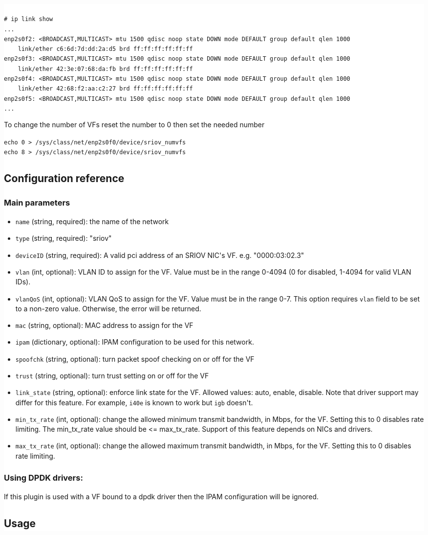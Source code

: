 ```

# ip link show
...
enp2s0f2: <BROADCAST,MULTICAST> mtu 1500 qdisc noop state DOWN mode DEFAULT group default qlen 1000
    link/ether c6:6d:7d:dd:2a:d5 brd ff:ff:ff:ff:ff:ff
enp2s0f3: <BROADCAST,MULTICAST> mtu 1500 qdisc noop state DOWN mode DEFAULT group default qlen 1000
    link/ether 42:3e:07:68:da:fb brd ff:ff:ff:ff:ff:ff
enp2s0f4: <BROADCAST,MULTICAST> mtu 1500 qdisc noop state DOWN mode DEFAULT group default qlen 1000
    link/ether 42:68:f2:aa:c2:27 brd ff:ff:ff:ff:ff:ff
enp2s0f5: <BROADCAST,MULTICAST> mtu 1500 qdisc noop state DOWN mode DEFAULT group default qlen 1000
...
```

To change the number of VFs reset the number to 0 then set the needed number

```
echo 0 > /sys/class/net/enp2s0f0/device/sriov_numvfs
echo 8 > /sys/class/net/enp2s0f0/device/sriov_numvfs
```

## Configuration reference
### Main parameters
* `name` (string, required): the name of the network
* `type` (string, required): "sriov"
* `deviceID` (string, required): A valid pci address of an SRIOV NIC's VF. e.g. "0000:03:02.3"
* `vlan` (int, optional): VLAN ID to assign for the VF. Value must be in the range 0-4094 (0 for disabled, 1-4094 for valid VLAN IDs).
* `vlanQoS` (int, optional): VLAN QoS to assign for the VF. Value must be in the range 0-7. This option requires `vlan` field to be set to a non-zero value. Otherwise, the error will be returned.
* `mac` (string, optional): MAC address to assign for the VF
* `ipam` (dictionary, optional): IPAM configuration to be used for this network.
* `spoofchk` (string, optional): turn packet spoof checking on or off for the VF
* `trust` (string, optional): turn trust setting on or off for the VF
* `link_state` (string, optional): enforce link state for the VF. Allowed values: auto, enable, disable. Note that driver support may differ for this feature. For example, `i40e` is known to work but `igb` doesn't.
* `min_tx_rate` (int, optional): change the allowed minimum transmit bandwidth, in Mbps, for the VF. Setting this to 0 disables rate limiting. The min_tx_rate value should be <= max_tx_rate. Support of this feature depends on NICs and drivers.

* `max_tx_rate` (int, optional): change the allowed maximum transmit bandwidth, in Mbps, for the VF. 
Setting this to 0 disables rate limiting. 

### Using DPDK drivers:
If this plugin is used with a VF bound to a dpdk driver then the IPAM configuration will be ignored.

## Usage
